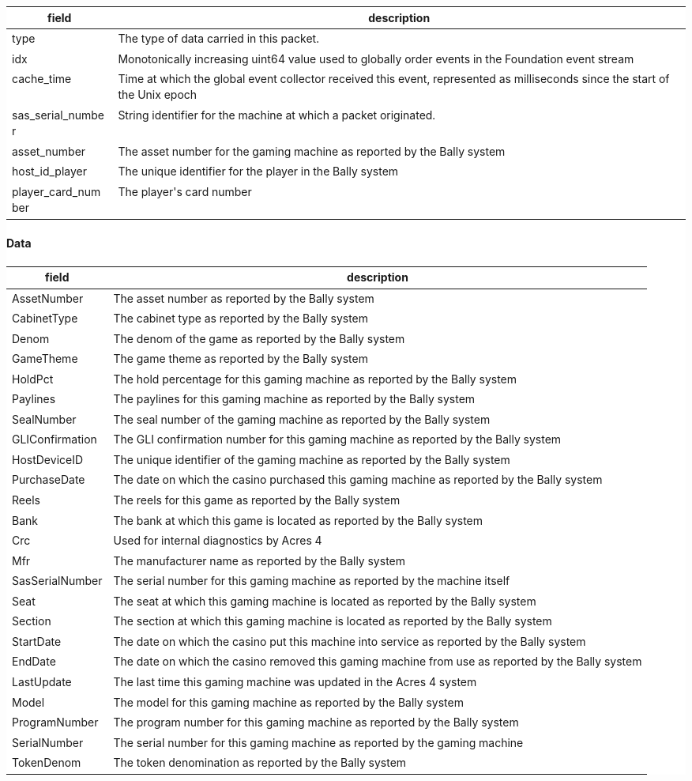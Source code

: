 | field | description |
|---|-----|
| type | The type of data carried in this packet. |
| idx | Monotonically increasing uint64 value used to globally order events in the Foundation event stream |
| cache_time | Time at which the global event collector received this event, represented as milliseconds since the start of the Unix epoch |
| sas_serial_number | String identifier for the machine at which a packet originated. |
| asset_number | The asset number for the gaming machine as reported by the Bally system |
| host_id_player | The unique identifier for the player in the Bally system |
| player_card_number | The player's card number |

#### Data

| field | description |
|---|-----|
| AssetNumber | The asset number as reported by the Bally system |
| CabinetType | The cabinet type as reported by the Bally system |
| Denom | The denom of the game as reported by the Bally system |
| GameTheme | The game theme as reported by the Bally system |
| HoldPct | The hold percentage for this gaming machine as reported by the Bally system |
| Paylines | The paylines for this gaming machine as reported by the Bally system |
| SealNumber | The seal number of the gaming machine as reported by the Bally system |
| GLIConfirmation | The GLI confirmation number for this gaming machine as reported by the Bally system |
| HostDeviceID | The unique identifier of the gaming machine as reported by the Bally system |
| PurchaseDate | The date on which the casino purchased this gaming machine as reported by the Bally system |
| Reels | The reels for this game as reported by the Bally system |
| Bank | The bank at which this game is located as reported by the Bally system |
| Crc | Used for internal diagnostics by Acres 4 |
| Mfr | The manufacturer name as reported by the Bally system |
| SasSerialNumber | The serial number for this gaming machine as reported by the machine itself |
| Seat | The seat at which this gaming machine is located as reported by the Bally system |
| Section | The section at which this gaming machine is located as reported by the Bally system |
| StartDate | The date on which the casino put this machine into service as reported by the Bally system |
| EndDate | The date on which the casino removed this gaming machine from use as reported by the Bally system |
| LastUpdate | The last time this gaming machine was updated in the Acres 4 system |
| Model | The model for this gaming machine as reported by the Bally system |
| ProgramNumber | The program number for this gaming machine as reported by the Bally system |
| SerialNumber | The serial number for this gaming machine as reported by the gaming machine |
| TokenDenom | The token denomination as reported by the Bally system |
